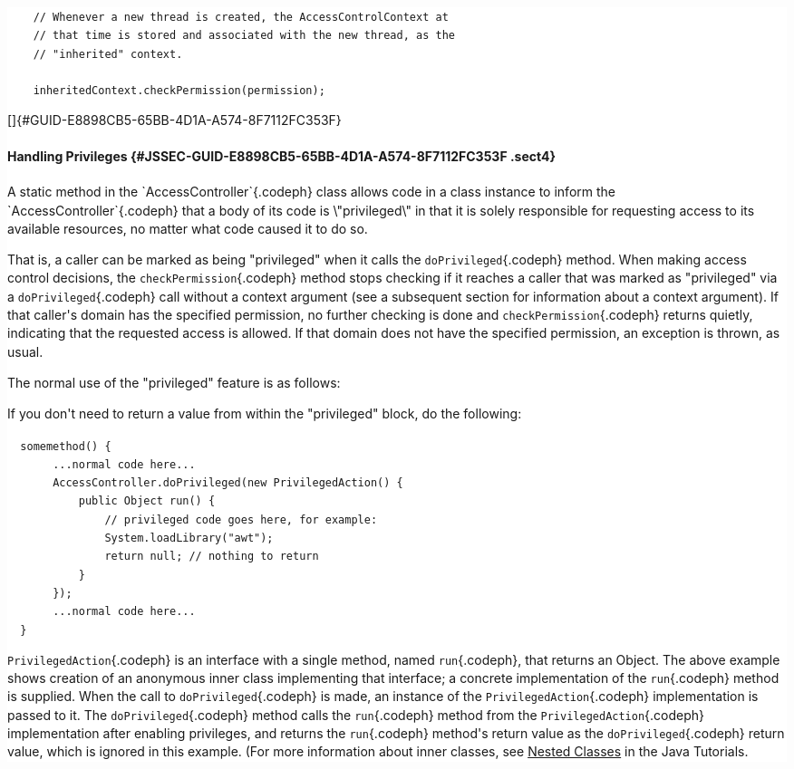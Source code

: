 ``` {.oac_no_warn dir="ltr"}
    // Whenever a new thread is created, the AccessControlContext at
    // that time is stored and associated with the new thread, as the
    // "inherited" context.

    inheritedContext.checkPermission(permission);
```

</div>
</div>
<div class="sect4">
[]{#GUID-E8898CB5-65BB-4D1A-A574-8F7112FC353F}

#### Handling Privileges {#JSSEC-GUID-E8898CB5-65BB-4D1A-A574-8F7112FC353F .sect4}

<div>
A static method in the `AccessController`{.codeph} class allows code in
a class instance to inform the `AccessController`{.codeph} that a body
of its code is \"privileged\" in that it is solely responsible for
requesting access to its available resources, no matter what code caused
it to do so.

That is, a caller can be marked as being \"privileged\" when it calls
the `doPrivileged`{.codeph} method. When making access control
decisions, the `checkPermission`{.codeph} method stops checking if it
reaches a caller that was marked as \"privileged\" via a
`doPrivileged`{.codeph} call without a context argument (see a
subsequent section for information about a context argument). If that
caller\'s domain has the specified permission, no further checking is
done and `checkPermission`{.codeph} returns quietly, indicating that the
requested access is allowed. If that domain does not have the specified
permission, an exception is thrown, as usual.

The normal use of the \"privileged\" feature is as follows:

If you don\'t need to return a value from within the \"privileged\"
block, do the following:

``` {.oac_no_warn dir="ltr"}
  somemethod() {
       ...normal code here...
       AccessController.doPrivileged(new PrivilegedAction() {
           public Object run() {
               // privileged code goes here, for example:
               System.loadLibrary("awt");
               return null; // nothing to return
           }
       });
       ...normal code here...
  }
```

`PrivilegedAction`{.codeph} is an interface with a single method, named
`run`{.codeph}, that returns an Object. The above example shows creation
of an anonymous inner class implementing that interface; a concrete
implementation of the `run`{.codeph} method is supplied. When the call
to `doPrivileged`{.codeph} is made, an instance of the
`PrivilegedAction`{.codeph} implementation is passed to it. The
`doPrivileged`{.codeph} method calls the `run`{.codeph} method from the
`PrivilegedAction`{.codeph} implementation after enabling privileges,
and returns the `run`{.codeph} method\'s return value as the
`doPrivileged`{.codeph} return value, which is ignored in this example.
(For more information about inner classes, see [Nested
Classes](https://docs.oracle.com/javase/tutorial/java/javaOO/nested.html)
in the Java Tutorials.
